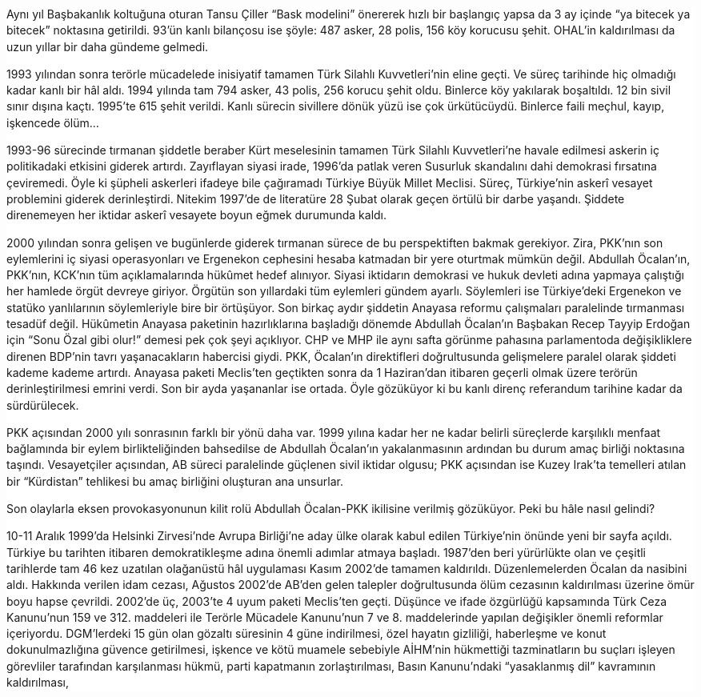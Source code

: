    Aynı yıl Başbakanlık koltuğuna oturan Tansu Çiller “Bask modelini” önererek hızlı bir başlangıç yapsa da 3 ay içinde “ya bitecek ya bitecek” noktasına getirildi. 93’ün kanlı bilançosu ise şöyle: 487 asker, 28 polis, 156 köy korucusu şehit. OHAL’in kaldırılması da uzun yıllar bir daha gündeme gelmedi.
  </p>
  <p class="MsoNormal">
   1993 yılından sonra terörle mücadelede inisiyatif tamamen Türk Silahlı Kuvvetleri’nin eline geçti. Ve süreç tarihinde hiç olmadığı kadar kanlı bir hâl aldı. 1994 yılında tam 794 asker, 43 polis, 256 korucu şehit oldu. Binlerce köy yakılarak boşaltıldı. 12 bin sivil sınır dışına kaçtı. 1995’te 615 şehit verildi. Kanlı sürecin sivillere dönük yüzü ise çok ürkütücüydü. Binlerce faili meçhul, kayıp, işkencede ölüm…
  </p>
  <p class="MsoNormal">
   1993-96 sürecinde tırmanan şiddetle beraber Kürt meselesinin tamamen Türk Silahlı Kuvvetleri’ne havale edilmesi askerin iç politikadaki etkisini giderek artırdı. Zayıflayan siyasi irade, 1996’da patlak veren Susurluk skandalını dahi demokrasi fırsatına çeviremedi. Öyle ki şüpheli askerleri ifadeye bile çağıramadı Türkiye Büyük Millet Meclisi. Süreç, Türkiye’nin askerî vesayet problemini giderek derinleştirdi. Nitekim 1997’de de literatüre 28 Şubat olarak geçen örtülü bir darbe yaşandı. Şiddete direnemeyen her iktidar askerî vesayete boyun eğmek durumunda kaldı.
  </p>
  <p class="MsoNormal">
   2000 yılından sonra gelişen ve bugünlerde giderek tırmanan sürece de bu perspektiften bakmak gerekiyor. Zira, PKK’nın son eylemlerini iç siyasi operasyonları ve Ergenekon cephesini hesaba katmadan bir yere oturtmak mümkün değil. Abdullah Öcalan’ın, PKK’nın, KCK’nın tüm açıklamalarında hükûmet hedef alınıyor. Siyasi iktidarın demokrasi ve hukuk devleti adına yapmaya çalıştığı her hamlede örgüt devreye giriyor. Örgütün son yıllardaki tüm eylemleri gündem ayarlı. Söylemleri ise Türkiye’deki Ergenekon ve statüko yanlılarının söylemleriyle bire bir örtüşüyor. Son birkaç aydır şiddetin Anayasa reformu çalışmaları paralelinde tırmanması tesadüf değil. Hükûmetin Anayasa paketinin hazırlıklarına başladığı dönemde Abdullah Öcalan’ın Başbakan Recep Tayyip Erdoğan için “Sonu Özal gibi olur!” demesi pek çok şeyi açıklıyor. CHP ve MHP ile aynı safta görünme pahasına parlamentoda değişikliklere direnen BDP’nin tavrı yaşanacakların habercisi giydi. PKK, Öcalan’ın direktifleri doğrultusunda gelişmelere paralel olarak şiddeti kademe kademe artırdı. Anayasa paketi Meclis’ten geçtikten sonra da 1 Haziran’dan itibaren geçerli olmak üzere terörün derinleştirilmesi emrini verdi. Son bir ayda yaşananlar ise ortada. Öyle gözüküyor ki bu kanlı direnç referandum tarihine kadar da sürdürülecek.
  </p>
  <p class="MsoNormal">
   PKK açısından 2000 yılı sonrasının farklı bir yönü daha var. 1999 yılına kadar her ne kadar belirli süreçlerde karşılıklı menfaat bağlamında bir eylem birlikteliğinden bahsedilse de Abdullah Öcalan’ın yakalanmasının ardından bu durum amaç birliği noktasına taşındı. Vesayetçiler açısından, AB süreci paralelinde güçlenen sivil iktidar olgusu; PKK açısından ise Kuzey Irak’ta temelleri atılan bir “Kürdistan” tehlikesi bu amaç birliğini oluşturan ana unsurlar.
  </p>
  <p class="MsoNormal">
   Son olaylarla eksen provokasyonunun kilit rolü Abdullah Öcalan-PKK ikilisine verilmiş gözüküyor. Peki bu hâle nasıl gelindi?
  </p>
  <p class="MsoNormal">
   10-11 Aralık 1999’da Helsinki Zirvesi’nde Avrupa Birliği’ne aday ülke olarak kabul edilen Türkiye’nin önünde yeni bir sayfa açıldı. Türkiye bu tarihten itibaren demokratikleşme adına önemli adımlar atmaya başladı. 1987’den beri yürürlükte olan ve çeşitli tarihlerde tam 46 kez uzatılan olağanüstü hâl uygulaması Kasım 2002’de tamamen kaldırıldı.
   <span>
   </span>
   Düzenlemelerden Öcalan da nasibini aldı. Hakkında verilen idam cezası, Ağustos 2002’de AB’den gelen talepler doğrultusunda ölüm cezasının kaldırılması üzerine ömür boyu hapse çevrildi. 2002’de üç, 2003’te 4 uyum paketi Meclis’ten geçti. Düşünce ve ifade özgürlüğü kapsamında Türk Ceza Kanunu’nun 159 ve 312. maddeleri ile Terörle Mücadele Kanunu’nun 7 ve 8. maddelerinde yapılan değişikler önemli reformlar içeriyordu. DGM’lerdeki 15 gün olan gözaltı süresinin 4 güne indirilmesi, özel hayatın gizliliği, haberleşme ve konut dokunulmazlığına güvence getirilmesi, işkence ve kötü muamele sebebiyle AİHM’nin hükmettiği tazminatların bu suçları işleyen görevliler tarafından karşılanması hükmü, parti kapatmanın zorlaştırılması, Basın Kanunu’ndaki “yasaklanmış dil” kavramının kaldırılması,
   <span>
   </span>